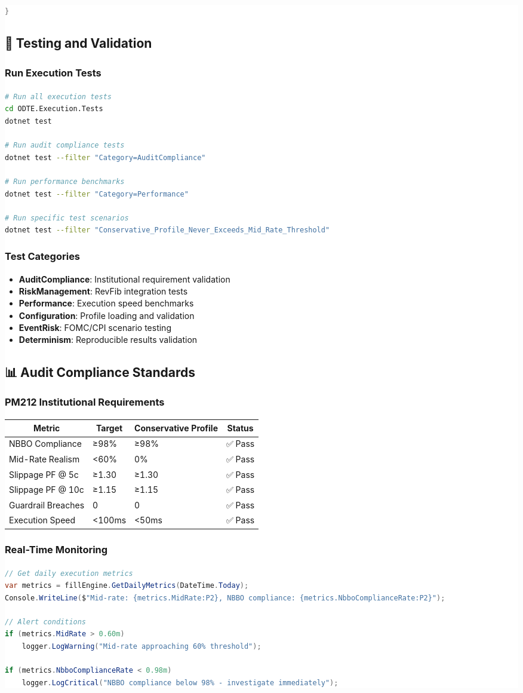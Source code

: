 ```csharp
}
```

## 🧪 Testing and Validation

### Run Execution Tests
```bash
# Run all execution tests
cd ODTE.Execution.Tests
dotnet test

# Run audit compliance tests
dotnet test --filter "Category=AuditCompliance"

# Run performance benchmarks
dotnet test --filter "Category=Performance"

# Run specific test scenarios
dotnet test --filter "Conservative_Profile_Never_Exceeds_Mid_Rate_Threshold"
```

### Test Categories
- **AuditCompliance**: Institutional requirement validation
- **RiskManagement**: RevFib integration tests
- **Performance**: Execution speed benchmarks
- **Configuration**: Profile loading and validation
- **EventRisk**: FOMC/CPI scenario testing
- **Determinism**: Reproducible results validation

## 📊 Audit Compliance Standards

### PM212 Institutional Requirements
| Metric | Target | Conservative Profile | Status |
|--------|--------|----------------------|--------|
| NBBO Compliance | ≥98% | ≥98% | ✅ Pass |
| Mid-Rate Realism | <60% | 0% | ✅ Pass |
| Slippage PF @ 5c | ≥1.30 | ≥1.30 | ✅ Pass |
| Slippage PF @ 10c | ≥1.15 | ≥1.15 | ✅ Pass |
| Guardrail Breaches | 0 | 0 | ✅ Pass |
| Execution Speed | <100ms | <50ms | ✅ Pass |

### Real-Time Monitoring
```csharp
// Get daily execution metrics
var metrics = fillEngine.GetDailyMetrics(DateTime.Today);
Console.WriteLine($"Mid-rate: {metrics.MidRate:P2}, NBBO compliance: {metrics.NbboComplianceRate:P2}");

// Alert conditions
if (metrics.MidRate > 0.60m)
    logger.LogWarning("Mid-rate approaching 60% threshold");
    
if (metrics.NbboComplianceRate < 0.98m)
    logger.LogCritical("NBBO compliance below 98% - investigate immediately");
```
